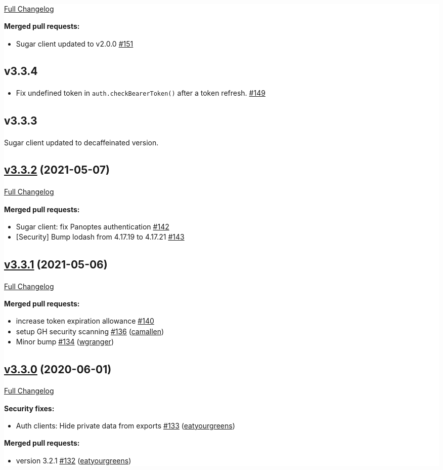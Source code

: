 [Full Changelog](https://github.com/zooniverse/panoptes-javascript-client/compare/v3.3.5...v3.3.4)

**Merged pull requests:**
- Sugar client updated to v2.0.0
[\#151](https://github.com/zooniverse/panoptes-javascript-client/pull/151)

## v3.3.4

- Fix undefined token in `auth.checkBearerToken()` after a token refresh. [\#149](https://github.com/zooniverse/panoptes-javascript-client/pull/149)

## v3.3.3

Sugar client updated to decaffeinated version.

## [v3.3.2](https://github.com/zooniverse/panoptes-javascript-client/tree/v3.3.2) (2021-05-07)

[Full Changelog](https://github.com/zooniverse/panoptes-javascript-client/compare/v3.3.2...v3.3.1)

**Merged pull requests:**
- Sugar client: fix Panoptes authentication
[\#142](https://github.com/zooniverse/panoptes-javascript-client/pull/142)
- [Security] Bump lodash from 4.17.19 to 4.17.21
[\#143](https://github.com/zooniverse/panoptes-javascript-client/pull/143)

## [v3.3.1](https://github.com/zooniverse/panoptes-javascript-client/tree/v3.3.1) (2021-05-06)

[Full Changelog](https://github.com/zooniverse/panoptes-javascript-client/compare/v3.3.1...v3.3.0)

**Merged pull requests:**
- increase token expiration allowance [\#140](https://github.com/zooniverse/panoptes-javascript-client/pull/140)
- setup GH security scanning [\#136](https://github.com/zooniverse/panoptes-javascript-client/pull/136) ([camallen](https://github.com/camallen))
- Minor bump [\#134](https://github.com/zooniverse/panoptes-javascript-client/pull/134) ([wgranger](https://github.com/wgranger))

## [v3.3.0](https://github.com/zooniverse/panoptes-javascript-client/tree/v3.3.0) (2020-06-01)

[Full Changelog](https://github.com/zooniverse/panoptes-javascript-client/compare/v3.2.1...v3.3.0)

**Security fixes:**

- Auth clients: Hide private data from exports [\#133](https://github.com/zooniverse/panoptes-javascript-client/pull/133) ([eatyourgreens](https://github.com/eatyourgreens))

**Merged pull requests:**

- version 3.2.1 [\#132](https://github.com/zooniverse/panoptes-javascript-client/pull/132) ([eatyourgreens](https://github.com/eatyourgreens))
